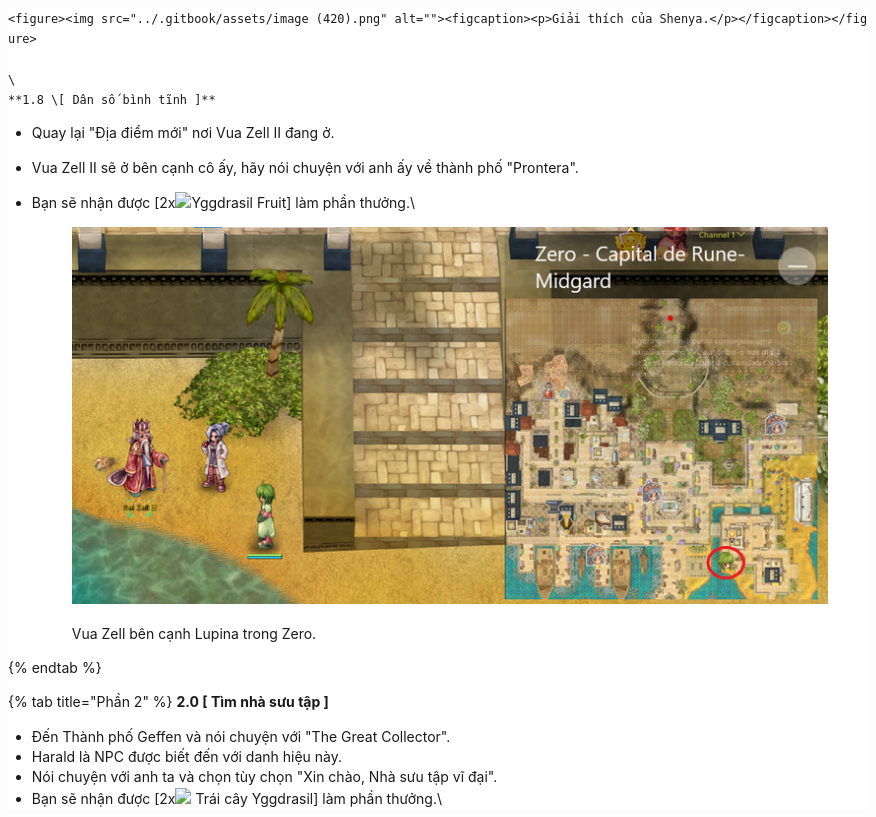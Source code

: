     <figure><img src="../.gitbook/assets/image (420).png" alt=""><figcaption><p>Giải thích của Shenya.</p></figcaption></figure>

    \
    **1.8 \[ Dân số bình tĩnh ]**
* Quay lại "Địa điểm mới" nơi Vua Zell II đang ở.
* Vua Zell II sẽ ở bên cạnh cô ấy, hãy nói chuyện với anh ấy về thành phố "Prontera".
*   Bạn sẽ nhận được \[2x![](https://roakaiksea.gitbook.io/~gitbook/image?url=https%3A%2F%2F719346718-files.gitbook.io%2F%7E%2Ffiles%2Fv0%2Fb%2Fgitbook-x-prod.appspot.com%2Fo%2Fspaces%252F5dw75qmKGvVS4vVNTE1B%252Fuploads%252Fgit-blob-da976aa5c24f0f79da50893a40cddb0c957acdbb%252Fimage%2520%28420%29.png%3Falt%3Dmedia\&width=300\&dpr=4\&quality=100\&sign=36b6921\&sv=2)Yggdrasil Fruit] làm phần thưởng.\


    <figure><img src="../.gitbook/assets/image (423).png" alt=""><figcaption><p>Vua Zell bên cạnh Lupina trong Zero.</p></figcaption></figure>
{% endtab %}

{% tab title="Phần 2" %}
**2.0 \[ Tìm nhà sưu tập ]**

* Đến Thành phố Geffen và nói chuyện với "The Great Collector".
* Harald là NPC được biết đến với danh hiệu này.
* Nói chuyện với anh ta và chọn tùy chọn "Xin chào, Nhà sưu tập vĩ đại".
*   Bạn sẽ nhận được \[2x![](https://roakaiksea.gitbook.io/~gitbook/image?url=https%3A%2F%2F719346718-files.gitbook.io%2F%7E%2Ffiles%2Fv0%2Fb%2Fgitbook-x-prod.appspot.com%2Fo%2Fspaces%252F5dw75qmKGvVS4vVNTE1B%252Fuploads%252Fgit-blob-da976aa5c24f0f79da50893a40cddb0c957acdbb%252Fimage%2520%28421%29.png%3Falt%3Dmedia\&width=300\&dpr=4\&quality=100\&sign=51ecd8f6\&sv=2) Trái cây Yggdrasil] làm phần thưởng.\
